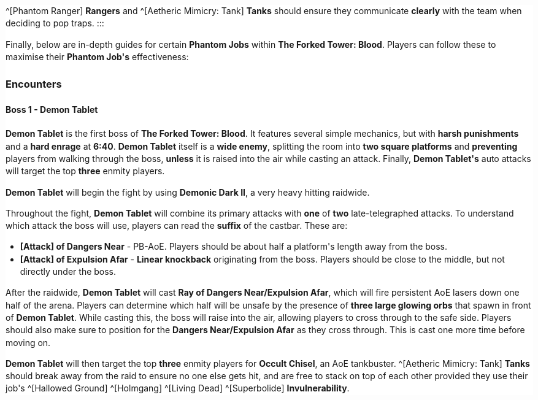  ^[Phantom Ranger] **Rangers** and ^[Aetheric Mimicry: Tank] **Tanks** should ensure they communicate **clearly** with the team when deciding to pop traps.
:::

Finally, below are in-depth guides for certain **Phantom Jobs** within **The Forked Tower: Blood**. Players can follow these to maximise their **Phantom Job's** effectiveness:

<ActionGroup
:actions=" [
{ title: 'Geomancer', color: 'yellow', href: 'https://docs.google.com/spreadsheets/d/1k2eIlDWksPi_fTXIRRlCzeAm2m9GewHqFpnShlOgg1Q/edit?usp=sharing' },
{ title: 'Thief', color: 'purple', href: 'https://docs.google.com/document/d/1Z5vZlxHuv6v2zSyXLXJnkA7lLL1YIUv6r5Xt6qXh9ic/edit?tab=t.0#heading=h.xlr7hivfpp9x' },
{ title: 'Oracle', color: 'green', href: 'https://docs.google.com/spreadsheets/d/1SJXdA36aZoYDlP3EED2ytmF33rvhABdUPLS377wRHRE/edit?gid=0#gid=0' },
{ title: 'Berserker', color: 'blue', href: 'https://docs.google.com/spreadsheets/d/12D2FQVvwUTMKe821BlvZPtfpGUeMgVr8Fb3Xak2KtLo/edit?gid=1978955055#gid=1978955055' },
{ title: 'Monk', color: 'red', href: 'https://docs.google.com/document/d/14ISoQu7l6ppmMnFiA_gplOa7B5VjqnM-zktn0bPKZe0/edit?tab=t.0#heading=h.w8c8exu848bi' },
]"
/>

### Encounters

#### Boss 1 - Demon Tablet

**Demon Tablet** is the first boss of **The Forked Tower: Blood**. It features several simple mechanics, but with **harsh punishments** and a **hard enrage** at **6:40**. **Demon Tablet** itself is a **wide enemy**, splitting the room into **two square platforms** and **preventing** players from walking through the boss, **unless** it is raised into the air while casting an attack. Finally, **Demon Tablet's** auto attacks will target the top **three** enmity players.

**Demon Tablet** will begin the fight by using **Demonic Dark II**, a very heavy hitting raidwide.

Throughout the fight, **Demon Tablet** will combine its primary attacks with **one** of **two** late-telegraphed attacks. To understand which attack the boss will use, players can read the **suffix** of the castbar. These are:
- **[Attack] of Dangers Near** - PB-AoE. Players should be about half a platform's length away from the boss.
- **[Attack] of Expulsion Afar** - **Linear knockback** originating from the boss. Players should be close to the middle, but not directly under the boss.

After the raidwide, **Demon Tablet** will cast **Ray of Dangers Near/Expulsion Afar**, which will fire persistent AoE lasers down one half of the arena. Players can determine which half will be unsafe by the presence of **three large glowing orbs** that spawn in front of **Demon Tablet**. While casting this, the boss will raise into the air, allowing players to cross through to the safe side. Players should also make sure to position for the **Dangers Near/Expulsion Afar** as they cross through. This is cast one more time before moving on.

**Demon Tablet** will then target the top **three** enmity players for **Occult Chisel**, an AoE tankbuster. ^[Aetheric Mimicry: Tank] **Tanks** should break away from the raid to ensure no one else gets hit, and are free to stack on top of each other provided they use their job's ^[Hallowed Ground] ^[Holmgang] ^[Living Dead] ^[Superbolide] **Invulnerability**.
